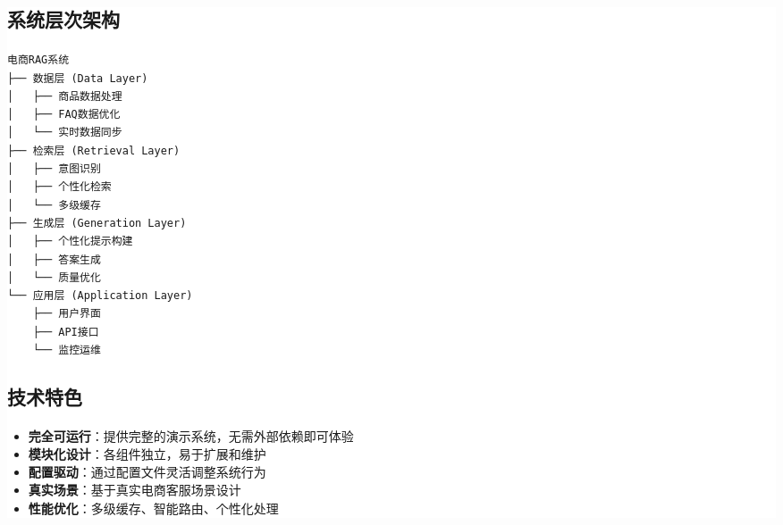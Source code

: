 ## 系统层次架构

```text
电商RAG系统
├── 数据层 (Data Layer)
│   ├── 商品数据处理
│   ├── FAQ数据优化
│   └── 实时数据同步
├── 检索层 (Retrieval Layer)
│   ├── 意图识别
│   ├── 个性化检索
│   └── 多级缓存
├── 生成层 (Generation Layer)
│   ├── 个性化提示构建
│   ├── 答案生成
│   └── 质量优化
└── 应用层 (Application Layer)
    ├── 用户界面
    ├── API接口
    └── 监控运维
```

## 技术特色

- **完全可运行**：提供完整的演示系统，无需外部依赖即可体验
- **模块化设计**：各组件独立，易于扩展和维护
- **配置驱动**：通过配置文件灵活调整系统行为
- **真实场景**：基于真实电商客服场景设计
- **性能优化**：多级缓存、智能路由、个性化处理